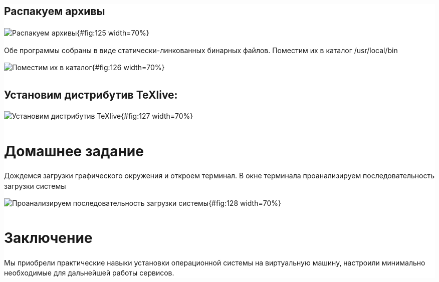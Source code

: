 
## Распакуем архивы


![Распакуем архивы](image/125.png){#fig:125 width=70%}


Обе программы собраны в виде статически-линкованных бинарных файлов.
Поместим их в каталог /usr/local/bin


![Поместим их в каталог](image/126.png){#fig:126 width=70%}



## Установим дистрибутив TeXlive:


![Установим дистрибутив TeXlive](image/127.png){#fig:127 width=70%}


# Домашнее задание

Дождемся загрузки графического окружения и откроем терминал. В окне терминала проанализируем последовательность загрузки системы


![Проанализируем последовательность загрузки системы](image/128.png){#fig:128 width=70%}




# Заключение

Мы приобрели практические навыки установки операционной системы на виртуальную машину, настроили минимально необходимые для дальнейшей работы сервисов.




